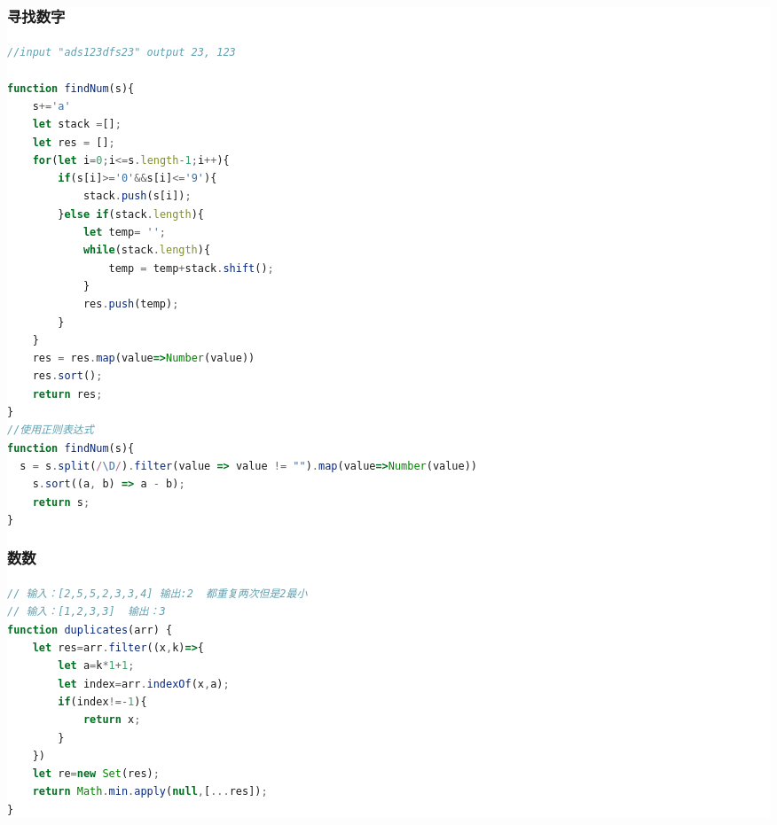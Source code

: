 ### 寻找数字

```javascript
//input "ads123dfs23" output 23, 123

function findNum(s){
    s+='a'
 	let stack =[];
 	let res = [];
 	for(let i=0;i<=s.length-1;i++){
  		if(s[i]>='0'&&s[i]<='9'){
   			stack.push(s[i]);
  		}else if(stack.length){
   			let temp= '';
   			while(stack.length){
    			temp = temp+stack.shift();
   			}
   			res.push(temp);
  		}
 	}
 	res = res.map(value=>Number(value))
 	res.sort();
 	return res;
}
//使用正则表达式
function findNum(s){
  s = s.split(/\D/).filter(value => value != "").map(value=>Number(value))
    s.sort((a, b) => a - b);
    return s;
}
```

### 数数

```javascript
// 输入：[2,5,5,2,3,3,4] 输出:2  都重复两次但是2最小
// 输入：[1,2,3,3]  输出：3  
function duplicates(arr) {
    let res=arr.filter((x,k)=>{
        let a=k*1+1;
        let index=arr.indexOf(x,a);
        if(index!=-1){
            return x;
        }
    })
    let re=new Set(res);
    return Math.min.apply(null,[...res]);
}
```

